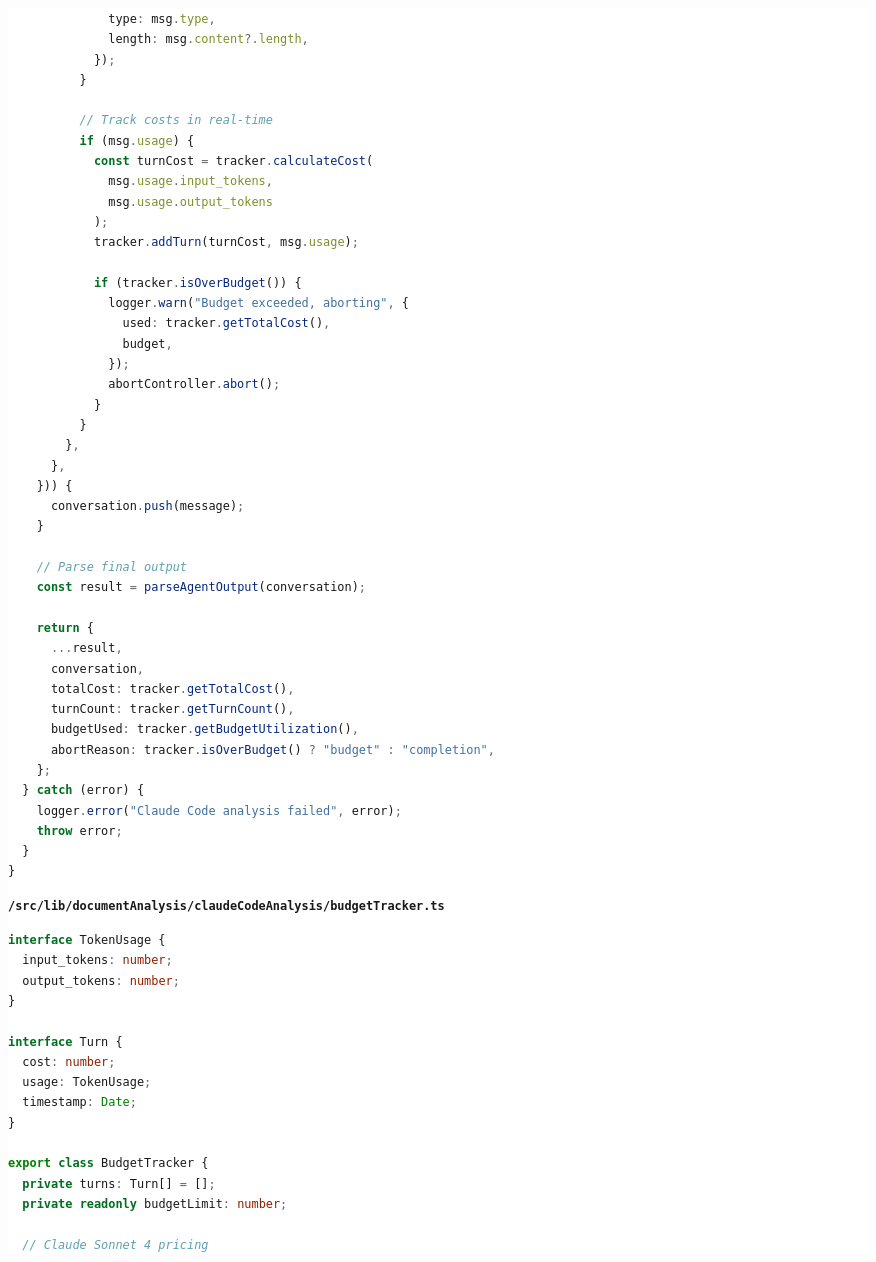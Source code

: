 ```typescript
              type: msg.type,
              length: msg.content?.length,
            });
          }

          // Track costs in real-time
          if (msg.usage) {
            const turnCost = tracker.calculateCost(
              msg.usage.input_tokens,
              msg.usage.output_tokens
            );
            tracker.addTurn(turnCost, msg.usage);

            if (tracker.isOverBudget()) {
              logger.warn("Budget exceeded, aborting", {
                used: tracker.getTotalCost(),
                budget,
              });
              abortController.abort();
            }
          }
        },
      },
    })) {
      conversation.push(message);
    }

    // Parse final output
    const result = parseAgentOutput(conversation);

    return {
      ...result,
      conversation,
      totalCost: tracker.getTotalCost(),
      turnCount: tracker.getTurnCount(),
      budgetUsed: tracker.getBudgetUtilization(),
      abortReason: tracker.isOverBudget() ? "budget" : "completion",
    };
  } catch (error) {
    logger.error("Claude Code analysis failed", error);
    throw error;
  }
}
```

**`/src/lib/documentAnalysis/claudeCodeAnalysis/budgetTracker.ts`**

```typescript
interface TokenUsage {
  input_tokens: number;
  output_tokens: number;
}

interface Turn {
  cost: number;
  usage: TokenUsage;
  timestamp: Date;
}

export class BudgetTracker {
  private turns: Turn[] = [];
  private readonly budgetLimit: number;

  // Claude Sonnet 4 pricing
```